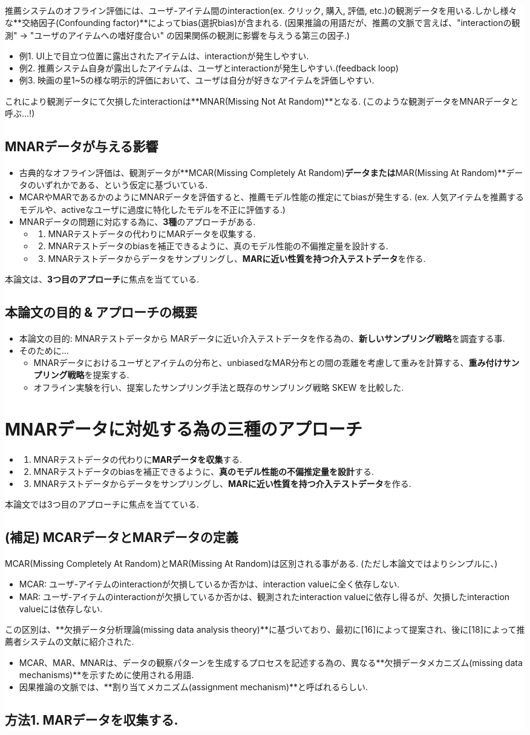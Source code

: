 推薦システムのオフライン評価には、ユーザ-アイテム間のinteraction(ex. クリック, 購入, 評価, etc.)の観測データを用いる.しかし様々な**交絡因子(Confounding factor)**によってbias(選択bias)が含まれる. (因果推論の用語だが、推薦の文脈で言えば、"interactionの観測" -> "ユーザのアイテムへの嗜好度合い" の因果関係の観測に影響を与えうる第三の因子.)

- 例1. UI上で目立つ位置に露出されたアイテムは、interactionが発生しやすい.
- 例2. 推薦システム自身が露出したアイテムは、ユーザとinteractionが発生しやすい.(feedback loop)
- 例3. 映画の星1~5の様な明示的評価において、ユーザは自分が好きなアイテムを評価しやすい.

これにより観測データにて欠損したinteractionは**MNAR(Missing Not At Random)**となる. (このような観測データをMNARデータと呼ぶ...!)

## MNARデータが与える影響

- 古典的なオフライン評価は、観測データが**MCAR(Missing Completely At Random)**データまたは**MAR(Missing At Random)**データのいずれかである、という仮定に基づいている.
- MCARやMARであるかのようにMNARデータを評価すると、推薦モデル性能の推定にてbiasが発生する. (ex. 人気アイテムを推薦するモデルや、activeなユーザに過度に特化したモデルを不正に評価する.)
- MNARデータの問題に対応する為に、**3種**のアプローチがある.
  - 1. MNARテストデータの代わりにMARデータを収集する.
  - 2. MNARテストデータのbiasを補正できるように、真のモデル性能の不偏推定量を設計する.
  - 3. MNARテストデータからデータをサンプリングし、**MARに近い性質を持つ介入テストデータ**を作る.

本論文は、**3つ目のアプローチ**に焦点を当てている.

## 本論文の目的 & アプローチの概要

- 本論文の目的: MNARテストデータから MARデータに近い介入テストデータを作る為の、**新しいサンプリング戦略**を調査する事.
- そのために...
  - MNARデータにおけるユーザとアイテムの分布と、unbiasedなMAR分布との間の乖離を考慮して重みを計算する、**重み付けサンプリング戦略**を提案する.
  - オフライン実験を行い、提案したサンプリング手法と既存のサンプリング戦略 SKEW を比較した.

# MNARデータに対処する為の三種のアプローチ

- 1. MNARテストデータの代わりに**MARデータを収集**する.
- 2. MNARテストデータのbiasを補正できるように、**真のモデル性能の不偏推定量を設計**する.
- 3. MNARテストデータからデータをサンプリングし、**MARに近い性質を持つ介入テストデータ**を作る.

本論文では3つ目のアプローチに焦点を当てている.

## (補足) MCARデータとMARデータの定義

MCAR(Missing Completely At Random)とMAR(Missing At Random)は区別される事がある. (ただし本論文ではよりシンプルに、)

- MCAR: ユーザ-アイテムのinteractionが欠損しているか否かは、interaction valueに全く依存しない.
- MAR: ユーザ-アイテムのinteractionが欠損しているか否かは、観測されたinteraction valueに依存し得るが、欠損したinteraction valueには依存しない.

この区別は、**欠損データ分析理論(missing data analysis theory)**に基づいており、最初に[16]によって提案され、後に[18]によって推薦者システムの文献に紹介された.

- MCAR、MAR、MNARは、データの観察パターンを生成するプロセスを記述する為の、異なる**欠損データメカニズム(missing data mechanisms)**を示すために使用される用語.
- 因果推論の文脈では、**割り当てメカニズム(assignment mechanism)**と呼ばれるらしい.

## 方法1. MARデータを収集する.
